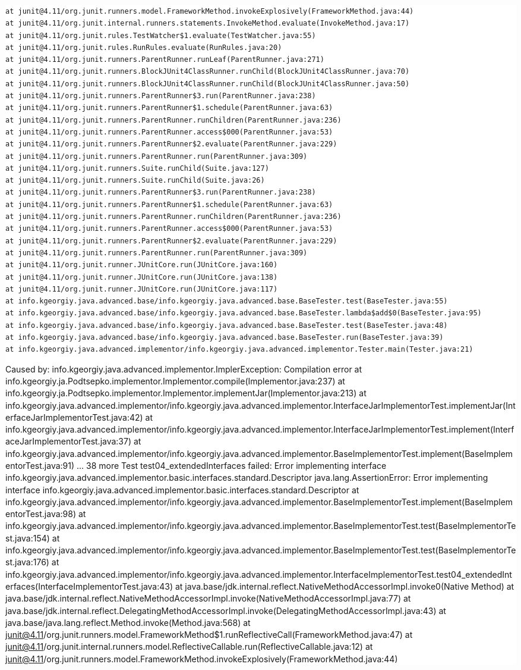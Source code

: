 	at junit@4.11/org.junit.runners.model.FrameworkMethod.invokeExplosively(FrameworkMethod.java:44)
	at junit@4.11/org.junit.internal.runners.statements.InvokeMethod.evaluate(InvokeMethod.java:17)
	at junit@4.11/org.junit.rules.TestWatcher$1.evaluate(TestWatcher.java:55)
	at junit@4.11/org.junit.rules.RunRules.evaluate(RunRules.java:20)
	at junit@4.11/org.junit.runners.ParentRunner.runLeaf(ParentRunner.java:271)
	at junit@4.11/org.junit.runners.BlockJUnit4ClassRunner.runChild(BlockJUnit4ClassRunner.java:70)
	at junit@4.11/org.junit.runners.BlockJUnit4ClassRunner.runChild(BlockJUnit4ClassRunner.java:50)
	at junit@4.11/org.junit.runners.ParentRunner$3.run(ParentRunner.java:238)
	at junit@4.11/org.junit.runners.ParentRunner$1.schedule(ParentRunner.java:63)
	at junit@4.11/org.junit.runners.ParentRunner.runChildren(ParentRunner.java:236)
	at junit@4.11/org.junit.runners.ParentRunner.access$000(ParentRunner.java:53)
	at junit@4.11/org.junit.runners.ParentRunner$2.evaluate(ParentRunner.java:229)
	at junit@4.11/org.junit.runners.ParentRunner.run(ParentRunner.java:309)
	at junit@4.11/org.junit.runners.Suite.runChild(Suite.java:127)
	at junit@4.11/org.junit.runners.Suite.runChild(Suite.java:26)
	at junit@4.11/org.junit.runners.ParentRunner$3.run(ParentRunner.java:238)
	at junit@4.11/org.junit.runners.ParentRunner$1.schedule(ParentRunner.java:63)
	at junit@4.11/org.junit.runners.ParentRunner.runChildren(ParentRunner.java:236)
	at junit@4.11/org.junit.runners.ParentRunner.access$000(ParentRunner.java:53)
	at junit@4.11/org.junit.runners.ParentRunner$2.evaluate(ParentRunner.java:229)
	at junit@4.11/org.junit.runners.ParentRunner.run(ParentRunner.java:309)
	at junit@4.11/org.junit.runner.JUnitCore.run(JUnitCore.java:160)
	at junit@4.11/org.junit.runner.JUnitCore.run(JUnitCore.java:138)
	at junit@4.11/org.junit.runner.JUnitCore.run(JUnitCore.java:117)
	at info.kgeorgiy.java.advanced.base/info.kgeorgiy.java.advanced.base.BaseTester.test(BaseTester.java:55)
	at info.kgeorgiy.java.advanced.base/info.kgeorgiy.java.advanced.base.BaseTester.lambda$add$0(BaseTester.java:95)
	at info.kgeorgiy.java.advanced.base/info.kgeorgiy.java.advanced.base.BaseTester.test(BaseTester.java:48)
	at info.kgeorgiy.java.advanced.base/info.kgeorgiy.java.advanced.base.BaseTester.run(BaseTester.java:39)
	at info.kgeorgiy.java.advanced.implementor/info.kgeorgiy.java.advanced.implementor.Tester.main(Tester.java:21)
Caused by: info.kgeorgiy.java.advanced.implementor.ImplerException: Compilation error
	at info.kgeorgiy.ja.Podtsepko.implementor.Implementor.compile(Implementor.java:237)
	at info.kgeorgiy.ja.Podtsepko.implementor.Implementor.implementJar(Implementor.java:213)
	at info.kgeorgiy.java.advanced.implementor/info.kgeorgiy.java.advanced.implementor.InterfaceJarImplementorTest.implementJar(InterfaceJarImplementorTest.java:42)
	at info.kgeorgiy.java.advanced.implementor/info.kgeorgiy.java.advanced.implementor.InterfaceJarImplementorTest.implement(InterfaceJarImplementorTest.java:37)
	at info.kgeorgiy.java.advanced.implementor/info.kgeorgiy.java.advanced.implementor.BaseImplementorTest.implement(BaseImplementorTest.java:91)
	... 38 more
Test test04_extendedInterfaces failed: Error implementing interface info.kgeorgiy.java.advanced.implementor.basic.interfaces.standard.Descriptor
java.lang.AssertionError: Error implementing interface info.kgeorgiy.java.advanced.implementor.basic.interfaces.standard.Descriptor
	at info.kgeorgiy.java.advanced.implementor/info.kgeorgiy.java.advanced.implementor.BaseImplementorTest.implement(BaseImplementorTest.java:98)
	at info.kgeorgiy.java.advanced.implementor/info.kgeorgiy.java.advanced.implementor.BaseImplementorTest.test(BaseImplementorTest.java:154)
	at info.kgeorgiy.java.advanced.implementor/info.kgeorgiy.java.advanced.implementor.BaseImplementorTest.test(BaseImplementorTest.java:176)
	at info.kgeorgiy.java.advanced.implementor/info.kgeorgiy.java.advanced.implementor.InterfaceImplementorTest.test04_extendedInterfaces(InterfaceImplementorTest.java:43)
	at java.base/jdk.internal.reflect.NativeMethodAccessorImpl.invoke0(Native Method)
	at java.base/jdk.internal.reflect.NativeMethodAccessorImpl.invoke(NativeMethodAccessorImpl.java:77)
	at java.base/jdk.internal.reflect.DelegatingMethodAccessorImpl.invoke(DelegatingMethodAccessorImpl.java:43)
	at java.base/java.lang.reflect.Method.invoke(Method.java:568)
	at junit@4.11/org.junit.runners.model.FrameworkMethod$1.runReflectiveCall(FrameworkMethod.java:47)
	at junit@4.11/org.junit.internal.runners.model.ReflectiveCallable.run(ReflectiveCallable.java:12)
	at junit@4.11/org.junit.runners.model.FrameworkMethod.invokeExplosively(FrameworkMethod.java:44)